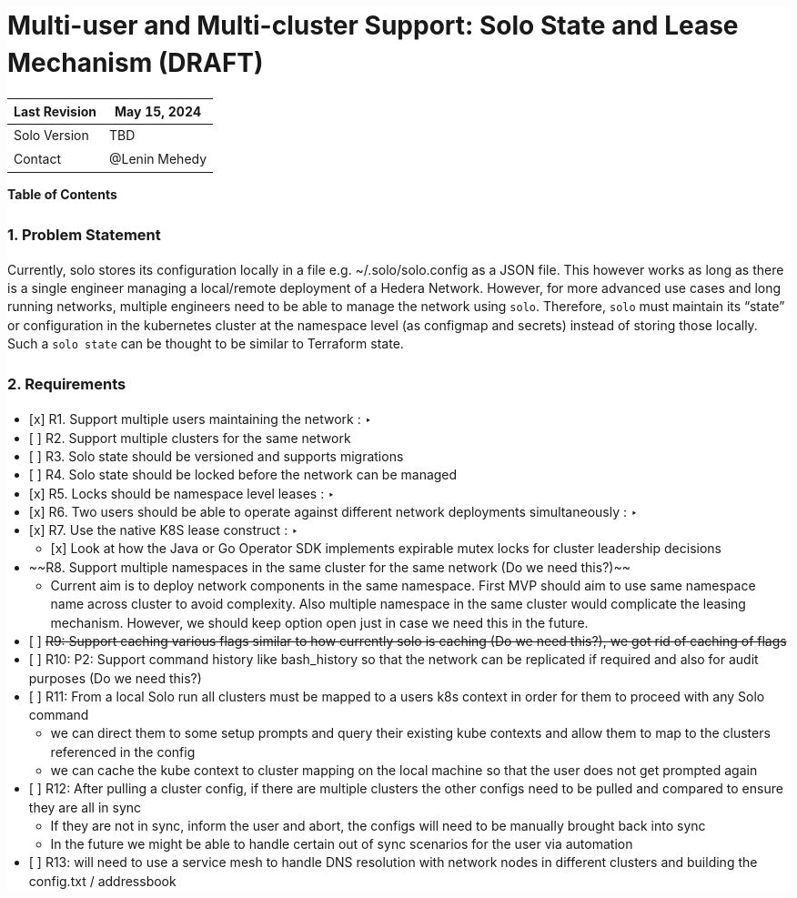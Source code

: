 # Multi-user and Multi-cluster Support: Solo State and Lease Mechanism (DRAFT)

| Last Revision | May 15, 2024  |
|---------------|---------------|
| Solo Version  | TBD           |
| Contact       | @Lenin Mehedy |

**Table of Contents**

### 1. Problem Statement

Currently, solo stores its configuration locally in a file e.g. ~/.solo/solo.config as a JSON file. This however works as long as there is a single engineer managing a local/remote deployment of a Hedera Network. However, for more advanced use cases and long running networks, multiple engineers need to be able to manage the network using `solo`. Therefore, `solo` must maintain its “state” or configuration in the kubernetes cluster at the namespace level (as configmap and secrets) instead of storing those locally. Such a `solo state` can be thought to be similar to Terraform state.

### 2. Requirements

* \[x]  R1. Support multiple users maintaining the network : ‣
* \[ ]  R2. Support multiple clusters for the same network
* \[ ]  R3. Solo state should be versioned and supports migrations
* \[ ]  R4. Solo state should be locked before the network can be managed
* \[x]  R5. Locks should be namespace level leases : ‣
* \[x]  R6. Two users should be able to operate against different network deployments simultaneously : ‣
* \[x]  R7. Use the native K8S lease construct : ‣
  * \[x]  Look at how the Java or Go Operator SDK implements expirable mutex locks for cluster leadership decisions
* \~~R8. Support multiple namespaces in the same cluster for the same network (Do we need this?)~~
  * Current aim is to deploy network components in the same namespace. First MVP should aim to use same namespace name across cluster to avoid complexity. Also multiple namespace in the same cluster would complicate the leasing mechanism. However, we should keep option open just in case we need this in the future.
* \[ ]  ~~R9: Support caching various flags similar to how currently solo is caching (Do we need this?), we got rid of caching of flags~~
* \[ ]  R10: P2: Support command history like bash\_history so that the network can be replicated if required and also for audit purposes (Do we need this?)
* \[ ]  R11: From a local Solo run all clusters must be mapped to a users k8s context in order for them to proceed with any Solo command
  * we can direct them to some setup prompts and query their existing kube contexts and allow them to map to the clusters referenced in the config
  * we can cache the kube context to cluster mapping on the local machine so that the user does not get prompted again
* \[ ]  R12: After pulling a cluster config, if there are multiple clusters the other configs need to be pulled and compared to ensure they are all in sync
  * If they are not in sync, inform the user and abort, the configs will need to be manually brought back into sync
  * In the future we might be able to handle certain out of sync scenarios for the user via automation
* \[ ]  R13: will need to use a service mesh to handle DNS resolution with network nodes in different clusters and building the config.txt / addressbook
